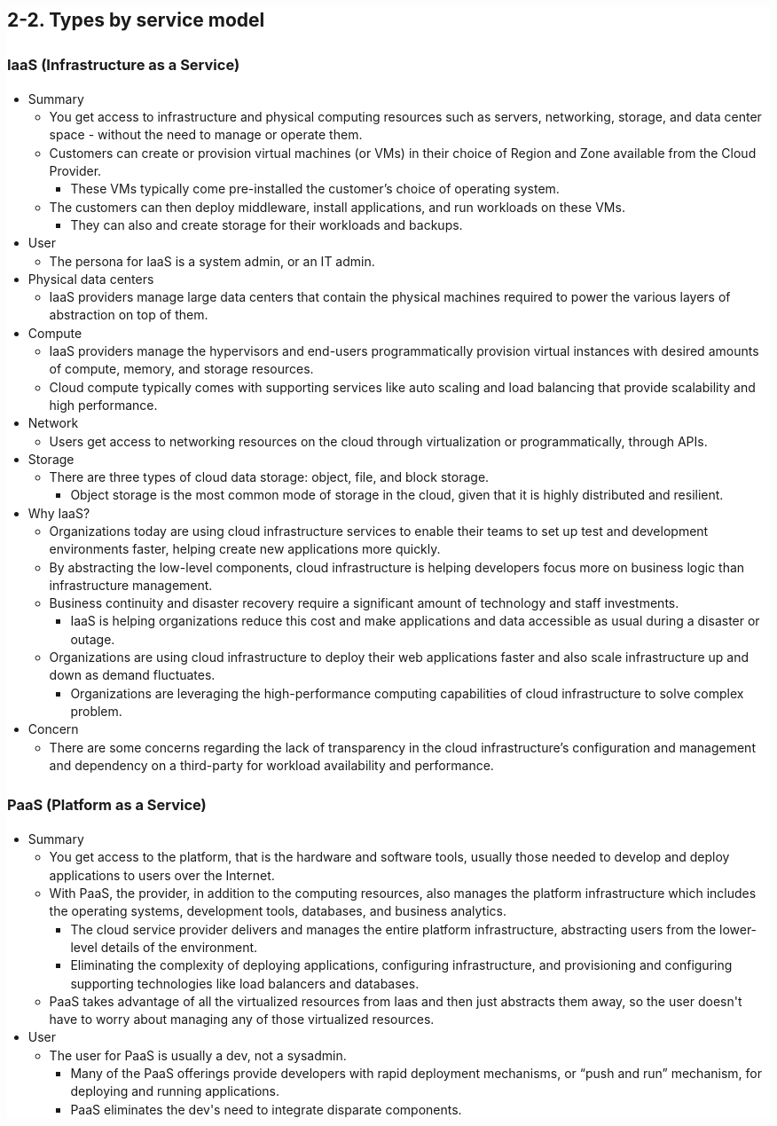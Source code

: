 ## 2-2. Types by service model

### IaaS (Infrastructure as a Service)
- Summary
    - You get access to infrastructure and physical computing resources such as servers, networking, storage, and data center space - without the need to manage or operate them. 
    - Customers can create or provision virtual machines (or VMs) in their choice of Region and Zone available from the Cloud Provider.
        - These VMs typically come pre-installed the customer’s choice of operating system.
    - The customers can then deploy middleware, install applications, and run workloads on these VMs.
        - They can also and create storage for their workloads and backups. 
- User 
    - The persona for IaaS is a system admin, or an IT admin.
- Physical data centers
    - IaaS providers manage large data centers that contain the physical machines required to power the various layers of abstraction on top of them.
- Compute
    - IaaS providers manage the hypervisors and end-users programmatically provision virtual instances with desired amounts of compute, memory, and storage resources.
    - Cloud compute typically comes with supporting services like auto scaling and load balancing that provide scalability and high performance. 
- Network
    - Users get access to networking resources on the cloud through virtualization or programmatically, through APIs.
- Storage
    - There are three types of cloud data storage: object, file, and block storage.
        - Object storage is the most common mode of storage in the cloud, given that it is highly distributed and resilient. 
- Why IaaS?
    - Organizations today are using cloud infrastructure services to enable their teams to set up test and development environments faster, helping create new applications more quickly.
    - By abstracting the low-level components, cloud infrastructure is helping developers focus more on business logic than infrastructure management.
    - Business continuity and disaster recovery require a significant amount of technology and staff investments.
        - IaaS is helping organizations reduce this cost and make applications and data accessible as usual during a disaster or outage.
    - Organizations are using cloud infrastructure to deploy their web applications faster and also scale infrastructure up and down as demand fluctuates.
        - Organizations are leveraging the high-performance computing capabilities of cloud infrastructure to solve complex problem.
- Concern
    - There are some concerns regarding the lack of transparency in the cloud infrastructure’s configuration and management and dependency on a third-party for workload availability and performance.

### PaaS (Platform as a Service)
- Summary
    - You get access to the platform, that is the hardware and software tools, usually those needed to develop and deploy applications to users over the Internet.
    - With PaaS, the provider, in addition to the computing resources, also manages the platform infrastructure which includes the operating systems, development tools, databases, and business analytics.
        - The cloud service provider delivers and manages the entire platform infrastructure, abstracting users from the lower-level details of the environment. 
        - Eliminating the complexity of deploying applications, configuring infrastructure, and provisioning and configuring supporting technologies like load balancers and databases.
    - PaaS takes advantage of all the virtualized resources from Iaas and then just abstracts them away, so the user doesn't have to worry about managing any of those virtualized resources. 
- User
    - The user for PaaS is usually a dev, not a sysadmin.
        - Many of the PaaS offerings provide developers with rapid deployment mechanisms, or “push and run” mechanism, for deploying and running applications. 
        - PaaS eliminates the dev's need to integrate disparate components.